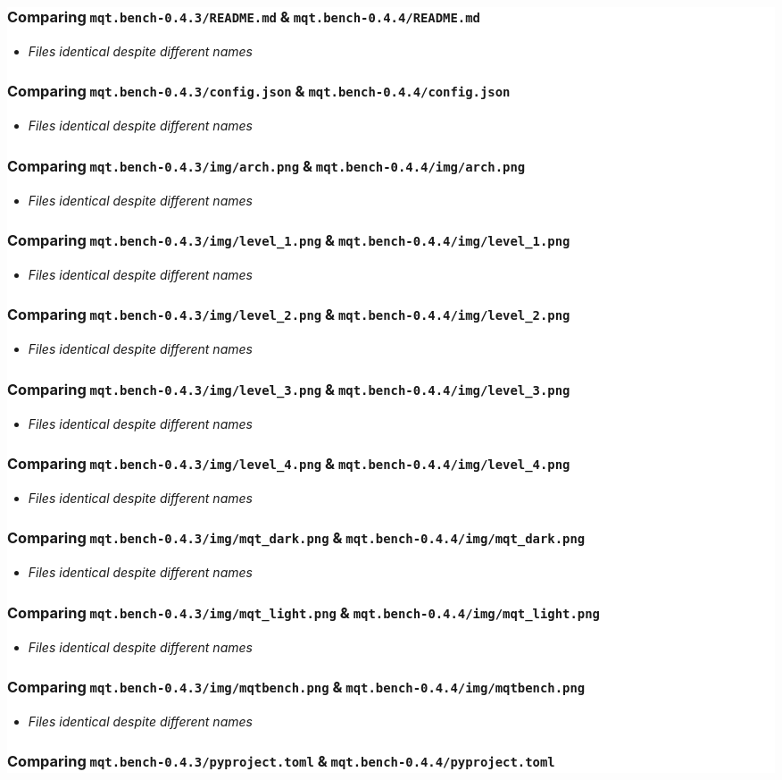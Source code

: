 ### Comparing `mqt.bench-0.4.3/README.md` & `mqt.bench-0.4.4/README.md`

 * *Files identical despite different names*

### Comparing `mqt.bench-0.4.3/config.json` & `mqt.bench-0.4.4/config.json`

 * *Files identical despite different names*

### Comparing `mqt.bench-0.4.3/img/arch.png` & `mqt.bench-0.4.4/img/arch.png`

 * *Files identical despite different names*

### Comparing `mqt.bench-0.4.3/img/level_1.png` & `mqt.bench-0.4.4/img/level_1.png`

 * *Files identical despite different names*

### Comparing `mqt.bench-0.4.3/img/level_2.png` & `mqt.bench-0.4.4/img/level_2.png`

 * *Files identical despite different names*

### Comparing `mqt.bench-0.4.3/img/level_3.png` & `mqt.bench-0.4.4/img/level_3.png`

 * *Files identical despite different names*

### Comparing `mqt.bench-0.4.3/img/level_4.png` & `mqt.bench-0.4.4/img/level_4.png`

 * *Files identical despite different names*

### Comparing `mqt.bench-0.4.3/img/mqt_dark.png` & `mqt.bench-0.4.4/img/mqt_dark.png`

 * *Files identical despite different names*

### Comparing `mqt.bench-0.4.3/img/mqt_light.png` & `mqt.bench-0.4.4/img/mqt_light.png`

 * *Files identical despite different names*

### Comparing `mqt.bench-0.4.3/img/mqtbench.png` & `mqt.bench-0.4.4/img/mqtbench.png`

 * *Files identical despite different names*

### Comparing `mqt.bench-0.4.3/pyproject.toml` & `mqt.bench-0.4.4/pyproject.toml`
